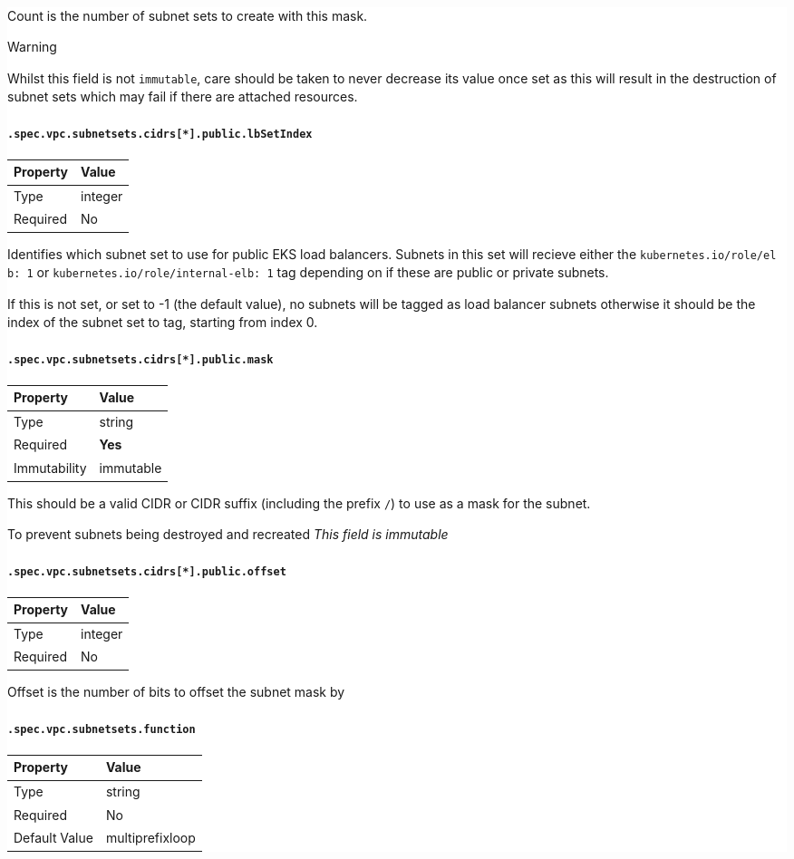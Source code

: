Count is the number of subnet sets to create with this mask.

> [!WARNING]
> Whilst this field is not `immutable`, care should be taken to never
> decrease its value once set as this will result in the destruction of
> subnet sets which may fail if there are attached resources.

#### `.spec.vpc.subnetsets.cidrs[*].public.lbSetIndex`

|Property |Value    |
|:--------|:--------|
|Type     |integer|
|Required |No|

Identifies which subnet set to use for public EKS load balancers. Subnets
in this set will recieve either the `kubernetes.io/role/elb: 1` or
`kubernetes.io/role/internal-elb: 1` tag depending on if these are public
or private subnets.

If this is not set, or set to -1 (the default value), no subnets will be
tagged as load balancer subnets otherwise it should be the index of the
subnet set to tag, starting from index 0.

#### `.spec.vpc.subnetsets.cidrs[*].public.mask`

|Property |Value    |
|:--------|:--------|
|Type     |string|
|Required |**Yes**|
|Immutability|immutable|

This should be a valid CIDR or CIDR suffix (including the prefix `/`) to
use as a mask for the subnet.

To prevent subnets being destroyed and recreated *This field is immutable*

#### `.spec.vpc.subnetsets.cidrs[*].public.offset`

|Property |Value    |
|:--------|:--------|
|Type     |integer|
|Required |No|

Offset is the number of bits to offset the subnet mask by

#### `.spec.vpc.subnetsets.function`

|Property |Value    |
|:--------|:--------|
|Type     |string|
|Required |No|
|Default Value|multiprefixloop|
